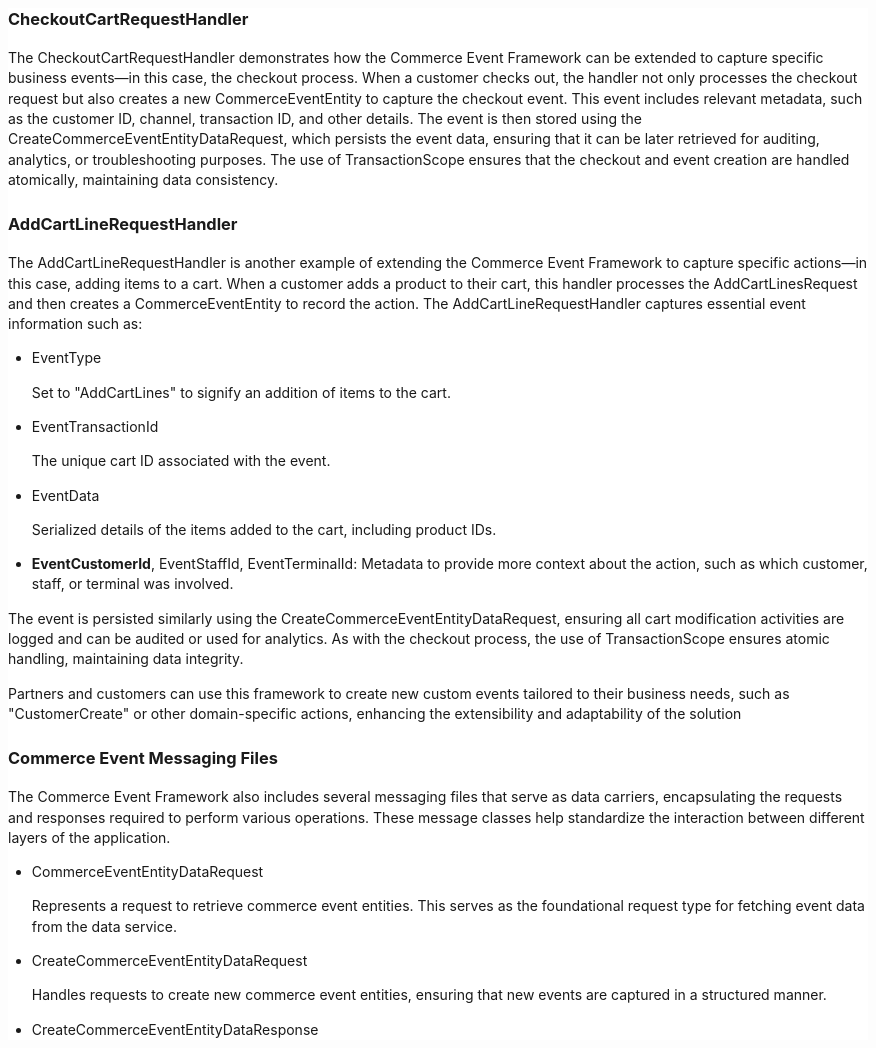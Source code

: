 ### CheckoutCartRequestHandler

The CheckoutCartRequestHandler demonstrates how the Commerce Event Framework can be extended to capture specific business events—in this case, the checkout process. When a customer checks out, the handler not only processes the checkout request but also creates a new CommerceEventEntity to capture the checkout event. This event includes relevant metadata, such as the customer ID, channel, transaction ID, and other details.
The event is then stored using the CreateCommerceEventEntityDataRequest, which persists the event data, ensuring that it can be later retrieved for auditing, analytics, or troubleshooting purposes. The use of TransactionScope ensures that the checkout and event creation are handled atomically, maintaining data consistency.

### AddCartLineRequestHandler

The AddCartLineRequestHandler is another example of extending the Commerce Event Framework to capture specific actions—in this case, adding items to a cart. When a customer adds a product to their cart, this handler processes the AddCartLinesRequest and then creates a CommerceEventEntity to record the action.
The AddCartLineRequestHandler captures essential event information such as:

- EventType  

  Set to "AddCartLines" to signify an addition of items to the cart.
- EventTransactionId  

  The unique cart ID associated with the event.
- EventData  

  Serialized details of the items added to the cart, including product IDs.
- **EventCustomerId**, EventStaffId, EventTerminalId: Metadata to provide more context about the action, such as which customer, staff, or terminal was involved.

The event is persisted similarly using the CreateCommerceEventEntityDataRequest, ensuring all cart modification activities are logged and can be audited or used for analytics. As with the checkout process, the use of TransactionScope ensures atomic handling, maintaining data integrity.

Partners and customers can use this framework to create new custom events tailored to their business needs, such as "CustomerCreate" or other domain-specific actions, enhancing the extensibility and adaptability of the solution

### Commerce Event Messaging Files

The Commerce Event Framework also includes several messaging files that serve as data carriers, encapsulating the requests and responses required to perform various operations. These message classes help standardize the interaction between different layers of the application.

- CommerceEventEntityDataRequest  

  Represents a request to retrieve commerce event entities. This serves as the foundational request type for fetching event data from the data service.
- CreateCommerceEventEntityDataRequest  

  Handles requests to create new commerce event entities, ensuring that new events are captured in a structured manner.
- CreateCommerceEventEntityDataResponse  
